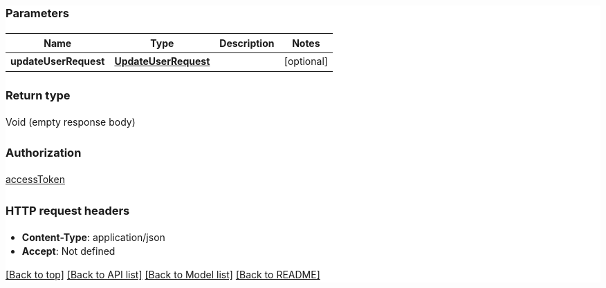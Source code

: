 ### Parameters

Name | Type | Description  | Notes
------------- | ------------- | ------------- | -------------
 **updateUserRequest** | [**UpdateUserRequest**](UpdateUserRequest.md) |  | [optional] 

### Return type

Void (empty response body)

### Authorization

[accessToken](../README.md#accessToken)

### HTTP request headers

 - **Content-Type**: application/json
 - **Accept**: Not defined

[[Back to top]](#) [[Back to API list]](../README.md#documentation-for-api-endpoints) [[Back to Model list]](../README.md#documentation-for-models) [[Back to README]](../README.md)

